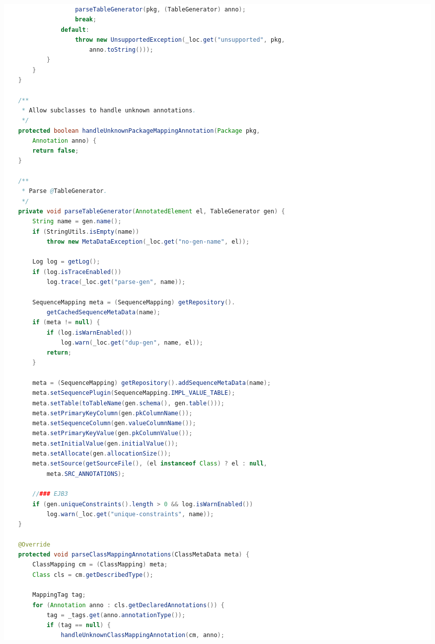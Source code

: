 ```java
                    parseTableGenerator(pkg, (TableGenerator) anno);
                    break;
                default:
                    throw new UnsupportedException(_loc.get("unsupported", pkg,
                        anno.toString()));
            }
        }
    }

    /**
     * Allow subclasses to handle unknown annotations.
     */
    protected boolean handleUnknownPackageMappingAnnotation(Package pkg,
        Annotation anno) {
        return false;
    }

    /**
     * Parse @TableGenerator.
     */
    private void parseTableGenerator(AnnotatedElement el, TableGenerator gen) {
        String name = gen.name();
        if (StringUtils.isEmpty(name))
            throw new MetaDataException(_loc.get("no-gen-name", el));

        Log log = getLog();
        if (log.isTraceEnabled())
            log.trace(_loc.get("parse-gen", name));

        SequenceMapping meta = (SequenceMapping) getRepository().
            getCachedSequenceMetaData(name);
        if (meta != null) {
            if (log.isWarnEnabled())
                log.warn(_loc.get("dup-gen", name, el));
            return;
        }

        meta = (SequenceMapping) getRepository().addSequenceMetaData(name);
        meta.setSequencePlugin(SequenceMapping.IMPL_VALUE_TABLE);
        meta.setTable(toTableName(gen.schema(), gen.table()));
        meta.setPrimaryKeyColumn(gen.pkColumnName());
        meta.setSequenceColumn(gen.valueColumnName());
        meta.setPrimaryKeyValue(gen.pkColumnValue());
        meta.setInitialValue(gen.initialValue());
        meta.setAllocate(gen.allocationSize());
        meta.setSource(getSourceFile(), (el instanceof Class) ? el : null,
            meta.SRC_ANNOTATIONS);

        //### EJB3
        if (gen.uniqueConstraints().length > 0 && log.isWarnEnabled())
            log.warn(_loc.get("unique-constraints", name));
    }

    @Override
    protected void parseClassMappingAnnotations(ClassMetaData meta) {
        ClassMapping cm = (ClassMapping) meta;
        Class cls = cm.getDescribedType();

        MappingTag tag;
        for (Annotation anno : cls.getDeclaredAnnotations()) {
            tag = _tags.get(anno.annotationType());
            if (tag == null) {
                handleUnknownClassMappingAnnotation(cm, anno);
```